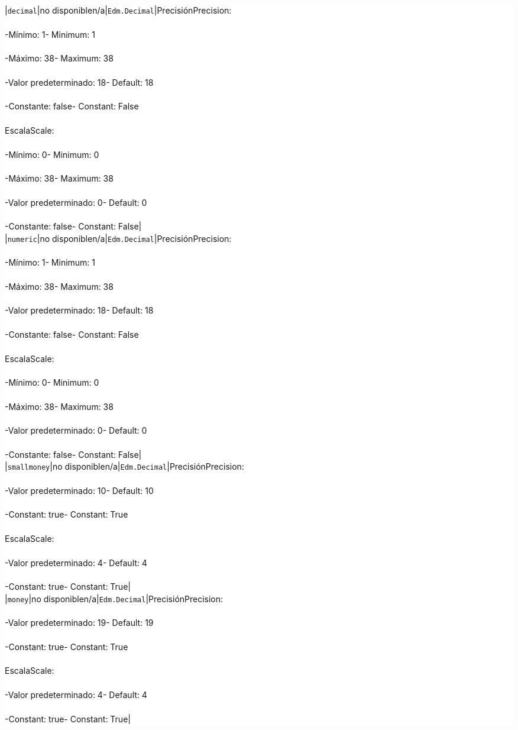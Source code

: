 |`decimal`|<span data-ttu-id="c8be1-127">no disponible</span><span class="sxs-lookup"><span data-stu-id="c8be1-127">n/a</span></span>|`Edm.Decimal`|<span data-ttu-id="c8be1-128">Precisión</span><span class="sxs-lookup"><span data-stu-id="c8be1-128">Precision:</span></span><br /><br /> <span data-ttu-id="c8be1-129">-Mínimo: 1</span><span class="sxs-lookup"><span data-stu-id="c8be1-129">- Minimum: 1</span></span><br /><br /> <span data-ttu-id="c8be1-130">-Máximo: 38</span><span class="sxs-lookup"><span data-stu-id="c8be1-130">- Maximum: 38</span></span><br /><br /> <span data-ttu-id="c8be1-131">-Valor predeterminado: 18</span><span class="sxs-lookup"><span data-stu-id="c8be1-131">- Default: 18</span></span><br /><br /> <span data-ttu-id="c8be1-132">-Constante: false</span><span class="sxs-lookup"><span data-stu-id="c8be1-132">- Constant: False</span></span><br /><br /> <span data-ttu-id="c8be1-133">Escala</span><span class="sxs-lookup"><span data-stu-id="c8be1-133">Scale:</span></span><br /><br /> <span data-ttu-id="c8be1-134">-Mínimo: 0</span><span class="sxs-lookup"><span data-stu-id="c8be1-134">- Minimum: 0</span></span><br /><br /> <span data-ttu-id="c8be1-135">-Máximo: 38</span><span class="sxs-lookup"><span data-stu-id="c8be1-135">- Maximum: 38</span></span><br /><br /> <span data-ttu-id="c8be1-136">-Valor predeterminado: 0</span><span class="sxs-lookup"><span data-stu-id="c8be1-136">- Default: 0</span></span><br /><br /> <span data-ttu-id="c8be1-137">-Constante: false</span><span class="sxs-lookup"><span data-stu-id="c8be1-137">- Constant: False</span></span>|  
|`numeric`|<span data-ttu-id="c8be1-138">no disponible</span><span class="sxs-lookup"><span data-stu-id="c8be1-138">n/a</span></span>|`Edm.Decimal`|<span data-ttu-id="c8be1-139">Precisión</span><span class="sxs-lookup"><span data-stu-id="c8be1-139">Precision:</span></span><br /><br /> <span data-ttu-id="c8be1-140">-Mínimo: 1</span><span class="sxs-lookup"><span data-stu-id="c8be1-140">- Minimum: 1</span></span><br /><br /> <span data-ttu-id="c8be1-141">-Máximo: 38</span><span class="sxs-lookup"><span data-stu-id="c8be1-141">- Maximum: 38</span></span><br /><br /> <span data-ttu-id="c8be1-142">-Valor predeterminado: 18</span><span class="sxs-lookup"><span data-stu-id="c8be1-142">- Default: 18</span></span><br /><br /> <span data-ttu-id="c8be1-143">-Constante: false</span><span class="sxs-lookup"><span data-stu-id="c8be1-143">- Constant: False</span></span><br /><br /> <span data-ttu-id="c8be1-144">Escala</span><span class="sxs-lookup"><span data-stu-id="c8be1-144">Scale:</span></span><br /><br /> <span data-ttu-id="c8be1-145">-Mínimo: 0</span><span class="sxs-lookup"><span data-stu-id="c8be1-145">- Minimum: 0</span></span><br /><br /> <span data-ttu-id="c8be1-146">-Máximo: 38</span><span class="sxs-lookup"><span data-stu-id="c8be1-146">- Maximum: 38</span></span><br /><br /> <span data-ttu-id="c8be1-147">-Valor predeterminado: 0</span><span class="sxs-lookup"><span data-stu-id="c8be1-147">- Default: 0</span></span><br /><br /> <span data-ttu-id="c8be1-148">-Constante: false</span><span class="sxs-lookup"><span data-stu-id="c8be1-148">- Constant: False</span></span>|  
|`smallmoney`|<span data-ttu-id="c8be1-149">no disponible</span><span class="sxs-lookup"><span data-stu-id="c8be1-149">n/a</span></span>|`Edm.Decimal`|<span data-ttu-id="c8be1-150">Precisión</span><span class="sxs-lookup"><span data-stu-id="c8be1-150">Precision:</span></span><br /><br /> <span data-ttu-id="c8be1-151">-Valor predeterminado: 10</span><span class="sxs-lookup"><span data-stu-id="c8be1-151">- Default: 10</span></span><br /><br /> <span data-ttu-id="c8be1-152">-Constant: true</span><span class="sxs-lookup"><span data-stu-id="c8be1-152">- Constant: True</span></span><br /><br /> <span data-ttu-id="c8be1-153">Escala</span><span class="sxs-lookup"><span data-stu-id="c8be1-153">Scale:</span></span><br /><br /> <span data-ttu-id="c8be1-154">-Valor predeterminado: 4</span><span class="sxs-lookup"><span data-stu-id="c8be1-154">- Default: 4</span></span><br /><br /> <span data-ttu-id="c8be1-155">-Constant: true</span><span class="sxs-lookup"><span data-stu-id="c8be1-155">- Constant: True</span></span>|  
|`money`|<span data-ttu-id="c8be1-156">no disponible</span><span class="sxs-lookup"><span data-stu-id="c8be1-156">n/a</span></span>|`Edm.Decimal`|<span data-ttu-id="c8be1-157">Precisión</span><span class="sxs-lookup"><span data-stu-id="c8be1-157">Precision:</span></span><br /><br /> <span data-ttu-id="c8be1-158">-Valor predeterminado: 19</span><span class="sxs-lookup"><span data-stu-id="c8be1-158">- Default: 19</span></span><br /><br /> <span data-ttu-id="c8be1-159">-Constant: true</span><span class="sxs-lookup"><span data-stu-id="c8be1-159">- Constant: True</span></span><br /><br /> <span data-ttu-id="c8be1-160">Escala</span><span class="sxs-lookup"><span data-stu-id="c8be1-160">Scale:</span></span><br /><br /> <span data-ttu-id="c8be1-161">-Valor predeterminado: 4</span><span class="sxs-lookup"><span data-stu-id="c8be1-161">- Default: 4</span></span><br /><br /> <span data-ttu-id="c8be1-162">-Constant: true</span><span class="sxs-lookup"><span data-stu-id="c8be1-162">- Constant: True</span></span>|  